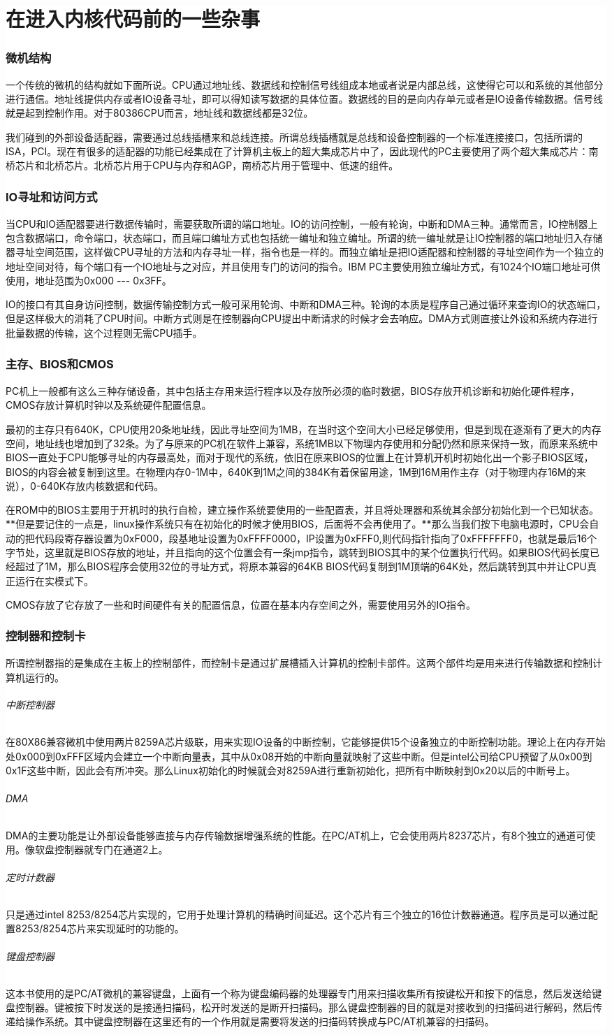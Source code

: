 # 在进入内核代码前的一些杂事

### 微机结构

一个传统的微机的结构就如下面所说。CPU通过地址线、数据线和控制信号线组成本地或者说是内部总线，这使得它可以和系统的其他部分进行通信。地址线提供内存或者IO设备寻址，即可以得知读写数据的具体位置。数据线的目的是向内存单元或者是IO设备传输数据。信号线就是起到控制作用。对于80386CPU而言，地址线和数据线都是32位。

我们碰到的外部设备适配器，需要通过总线插槽来和总线连接。所谓总线插槽就是总线和设备控制器的一个标准连接接口，包括所谓的ISA，PCI。现在有很多的适配器的功能已经集成在了计算机主板上的超大集成芯片中了，因此现代的PC主要使用了两个超大集成芯片：南桥芯片和北桥芯片。北桥芯片用于CPU与内存和AGP，南桥芯片用于管理中、低速的组件。

### IO寻址和访问方式

当CPU和IO适配器要进行数据传输时，需要获取所谓的端口地址。IO的访问控制，一般有轮询，中断和DMA三种。通常而言，IO控制器上包含数据端口，命令端口，状态端口，而且端口编址方式也包括统一编址和独立编址。所谓的统一编址就是让IO控制器的端口地址归入存储器寻址空间范围，这样做CPU寻址的方法和内存寻址一样，指令也是一样的。而独立编址是把IO适配器和控制器的寻址空间作为一个独立的地址空间对待，每个端口有一个IO地址与之对应，并且使用专门的访问的指令。IBM PC主要使用独立编址方式，有1024个IO端口地址可供使用，地址范围为0x000 --- 0x3FF。

IO的接口有其自身访问控制，数据传输控制方式一般可采用轮询、中断和DMA三种。轮询的本质是程序自己通过循环来查询IO的状态端口，但是这样极大的消耗了CPU时间。中断方式则是在控制器向CPU提出中断请求的时候才会去响应。DMA方式则直接让外设和系统内存进行批量数据的传输，这个过程则无需CPU插手。

### 主存、BIOS和CMOS

PC机上一般都有这么三种存储设备，其中包括主存用来运行程序以及存放所必须的临时数据，BIOS存放开机诊断和初始化硬件程序，CMOS存放计算机时钟以及系统硬件配置信息。

最初的主存只有640K，CPU使用20条地址线，因此寻址空间为1MB，在当时这个空间大小已经足够使用，但是到现在逐渐有了更大的内存空间，地址线也增加到了32条。为了与原来的PC机在软件上兼容，系统1MB以下物理内存使用和分配仍然和原来保持一致，而原来系统中BIOS一直处于CPU能够寻址的内存最高处，而对于现代的系统，依旧在原来BIOS的位置上在计算机开机时初始化出一个影子BIOS区域，BIOS的内容会被复制到这里。在物理内存0-1M中，640K到1M之间的384K有着保留用途，1M到16M用作主存（对于物理内存16M的来说），0-640K存放内核数据和代码。

在ROM中的BIOS主要用于开机时的执行自检，建立操作系统要使用的一些配置表，并且将处理器和系统其余部分初始化到一个已知状态。**但是要记住的一点是，linux操作系统只有在初始化的时候才使用BIOS，后面将不会再使用了。**那么当我们按下电脑电源时，CPU会自动的把代码段寄存器设置为0xF000，段基地址设置为0xFFFF0000，IP设置为0xFFF0,则代码指针指向了0xFFFFFFF0，也就是最后16个字节处，这里就是BIOS存放的地址，并且指向的这个位置会有一条jmp指令，跳转到BIOS其中的某个位置执行代码。如果BIOS代码长度已经超过了1M，那么BIOS程序会使用32位的寻址方式，将原本兼容的64KB BIOS代码复制到1M顶端的64K处，然后跳转到其中并让CPU真正运行在实模式下。

CMOS存放了它存放了一些和时间硬件有关的配置信息，位置在基本内存空间之外，需要使用另外的IO指令。

### 控制器和控制卡

所谓控制器指的是集成在主板上的控制部件，而控制卡是通过扩展槽插入计算机的控制卡部件。这两个部件均是用来进行传输数据和控制计算机运行的。

###### 中断控制器

在80X86兼容微机中使用两片8259A芯片级联，用来实现IO设备的中断控制，它能够提供15个设备独立的中断控制功能。理论上在内存开始处0x000到0xFFF区域内会建立一个中断向量表，其中从0x08开始的中断向量就映射了这些中断。但是intel公司给CPU预留了从0x00到0x1F这些中断，因此会有所冲突。那么Linux初始化的时候就会对8259A进行重新初始化，把所有中断映射到0x20以后的中断号上。

###### DMA

DMA的主要功能是让外部设备能够直接与内存传输数据增强系统的性能。在PC/AT机上，它会使用两片8237芯片，有8个独立的通道可使用。像软盘控制器就专门在通道2上。

###### 定时计数器

只是通过intel 8253/8254芯片实现的，它用于处理计算机的精确时间延迟。这个芯片有三个独立的16位计数器通道。程序员是可以通过配置8253/8254芯片来实现延时的功能的。

###### 键盘控制器

这本书使用的是PC/AT微机的兼容键盘，上面有一个称为键盘编码器的处理器专门用来扫描收集所有按键松开和按下的信息，然后发送给键盘控制器。键被按下时发送的是接通扫描码，松开时发送的是断开扫描码。那么键盘控制器的目的就是对接收到的扫描码进行解码，然后传递给操作系统。其中键盘控制器在这里还有的一个作用就是需要将发送的扫描码转换成与PC/AT机兼容的扫描码。
